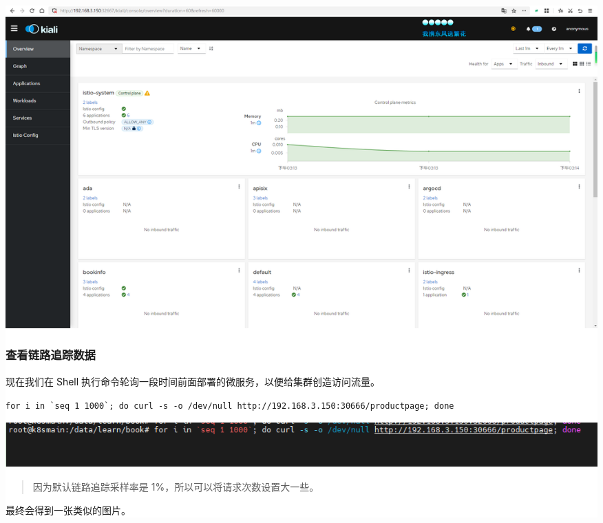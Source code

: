 ![image-20230503151439751](images/image-20230503151439751.png)





### 查看链路追踪数据

现在我们在 Shell 执行命令轮询一段时间前面部署的微服务，以便给集群创造访问流量。

```
for i in `seq 1 1000`; do curl -s -o /dev/null http://192.168.3.150:30666/productpage; done
```

![image-20230507200031563](images/image-20230507200031563.png)

> 因为默认链路追踪采样率是 1%，所以可以将请求次数设置大一些。



最终会得到一张类似的图片。
